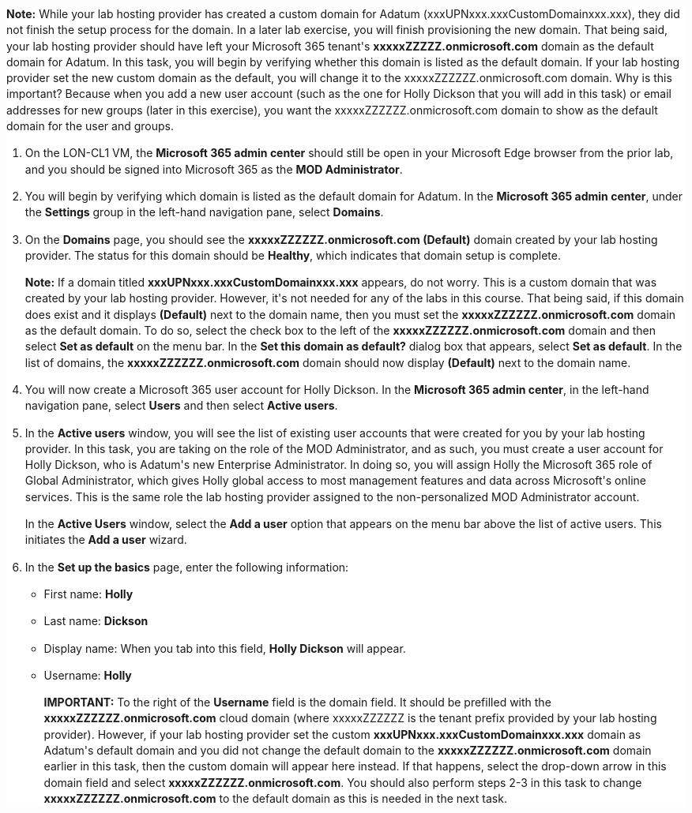 **Note:** While your lab hosting provider has created a custom domain for Adatum (xxxUPNxxx.xxxCustomDomainxxx.xxx), they did not finish the setup process for the domain. In a later lab exercise, you will finish provisioning the new domain. That being said, your lab hosting provider should have left your Microsoft 365 tenant's **xxxxxZZZZZ.onmicrosoft.com** domain as the default domain for Adatum. In this task, you will begin by verifying whether this domain is listed as the default domain. If your lab hosting provider set the new custom domain as the default, you will change it to the xxxxxZZZZZZ.onmicrosoft.com domain. Why is this important? Because when you add a new user account (such as the one for Holly Dickson that you will add in this task) or email addresses for new groups (later in this exercise), you want the xxxxxZZZZZZ.onmicrosoft.com domain to show as the default domain for the user and groups.

1. On the LON-CL1 VM, the **Microsoft 365 admin center** should still be open in your Microsoft Edge browser from the prior lab, and you should be signed into Microsoft 365 as the **MOD Administrator**. 

2. You will begin by verifying which domain is listed as the default domain for Adatum. In the **Microsoft 365 admin center**, under the **Settings** group in the left-hand navigation pane, select **Domains**.

3. On the **Domains** page, you should see the **xxxxxZZZZZZ.onmicrosoft.com (Default)** domain created by your lab hosting provider. The status for this domain should be **Healthy**, which indicates that domain setup is complete. <br/>
	
	**Note:** If a domain titled **xxxUPNxxx.xxxCustomDomainxxx.xxx** appears, do not worry. This is a custom domain that was created by your lab hosting provider. However, it's not needed for any of the labs in this course. That being said, if this domain does exist and it displays **(Default)** next to the domain name, then you must set the **xxxxxZZZZZZ.onmicrosoft.com** domain as the default domain. To do so, select the check box to the left of the **xxxxxZZZZZZ.onmicrosoft.com** domain and then select **Set as default** on the menu bar. In the **Set this domain as default?** dialog box that appears, select **Set as default**. In the list of domains, the **xxxxxZZZZZZ.onmicrosoft.com** domain should now display **(Default)** next to the domain name. 

4. You will now create a Microsoft 365 user account for Holly Dickson. In the **Microsoft 365 admin center**, in the left-hand navigation pane, select **Users** and then select **Active users**. 

5. In the **Active users** window, you will see the list of existing user accounts that were created for you by your lab hosting provider. In this task, you are taking on the role of the MOD Administrator, and as such, you must create a user account for Holly Dickson, who is Adatum's new Enterprise Administrator. In doing so, you will assign Holly the Microsoft 365 role of Global Administrator, which gives Holly global access to most management features and data across Microsoft's online services. This is the same role the lab hosting provider assigned to the non-personalized MOD Administrator account. 

	In the **Active Users** window, select the **Add a user** option that appears on the menu bar above the list of active users. This initiates the **Add a user** wizard.

6. In the **Set up the basics** page, enter the following information:

	- First name: **Holly**

	- Last name: **Dickson** 

	- Display name: When you tab into this field, **Holly Dickson** will appear.

	- Username: **Holly** <br/>
	
		‎**IMPORTANT:** To the right of the **Username** field is the domain field. It should be prefilled with the **xxxxxZZZZZZ.onmicrosoft.com** cloud domain (where xxxxxZZZZZZ is the tenant prefix provided by your lab hosting provider). However, if your lab hosting provider set the custom **xxxUPNxxx.xxxCustomDomainxxx.xxx** domain as Adatum's default domain and you did not change the default domain to the **xxxxxZZZZZZ.onmicrosoft.com** domain earlier in this task, then the custom domain will appear here instead. If that happens, select the drop-down arrow in this domain field and select **xxxxxZZZZZZ.onmicrosoft.com**. You should also perform steps 2-3 in this task to change **xxxxxZZZZZZ.onmicrosoft.com** to the default domain as this is needed in the next task. <br/>
	